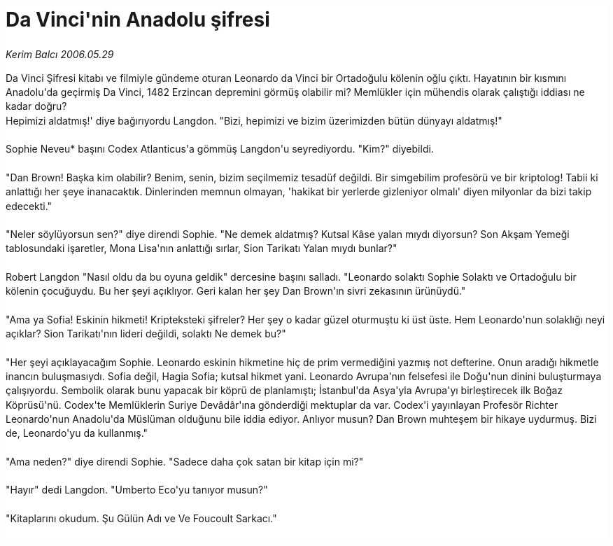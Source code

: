 # Da Vinci'nin Anadolu şifresi

*Kerim Balcı 2006.05.29*

<div class="news-detail-text-todays">
 <div>
 </div>
 <div>
 </div>
 <div id="newsSpot">
  <font class="detail-spot">
   Da Vinci Şifresi kitabı ve filmiyle gündeme oturan Leonardo da Vinci bir Ortadoğulu kölenin oğlu çıktı. Hayatının bir kısmını Anadolu'da geçirmiş Da Vinci, 1482 Erzincan depremini görmüş olabilir mi? Memlükler için mühendis olarak çalıştığı iddiası ne kadar doğru?
  </font>
 </div>
 <div id="newsText">
  <font class="detail-text">
   Hepimizi aldatmış!' diye bağırıyordu Langdon. "Bizi, hepimizi ve bizim üzerimizden bütün dünyayı aldatmış!"
   <br/>
   <br/>
   Sophie Neveu* başını Codex Atlanticus'a gömmüş Langdon'u seyrediyordu. "Kim?" diyebildi.
   <br/>
   <br/>
   "Dan Brown! Başka kim olabilir? Benim, senin, bizim seçilmemiz tesadüf değildi. Bir simgebilim profesörü ve bir kriptolog! Tabii ki anlattığı her şeye inanacaktık. Dinlerinden memnun olmayan, 'hakikat bir yerlerde gizleniyor olmalı' diyen milyonlar da bizi takip edecekti."
   <br/>
   <br/>
   "Neler söylüyorsun sen?" diye direndi Sophie. "Ne demek aldatmış? Kutsal Kâse yalan mıydı diyorsun? Son Akşam Yemeği tablosundaki işaretler, Mona Lisa'nın anlattığı sırlar, Sion Tarikatı Yalan mıydı bunlar?"
   <br/>
   <br/>
   Robert Langdon "Nasıl oldu da bu oyuna geldik" dercesine başını salladı. "Leonardo solaktı Sophie Solaktı ve Ortadoğulu bir kölenin çocuğuydu. Bu her şeyi açıklıyor. Geri kalan her şey Dan Brown'ın sivri zekasının ürünüydü."
   <br/>
   <br/>
   "Ama ya Sofia! Eskinin hikmeti! Kripteksteki şifreler? Her şey o kadar güzel oturmuştu ki üst üste. Hem Leonardo'nun solaklığı neyi açıklar? Sion Tarikatı'nın lideri değildi, solaktı Ne demek bu?"
   <br/>
   <br/>
   "Her şeyi açıklayacağım Sophie. Leonardo eskinin hikmetine hiç de prim vermediğini yazmış not defterine. Onun aradığı hikmetle inancın buluşmasıydı. Sofia değil, Hagia Sofia; kutsal hikmet yani. Leonardo Avrupa'nın felsefesi ile Doğu'nun dinini buluşturmaya çalışıyordu. Sembolik olarak bunu yapacak bir köprü de planlamıştı; İstanbul'da Asya'yla Avrupa'yı birleştirecek ilk Boğaz Köprüsü'nü. Codex'te Memlüklerin Suriye Devâdâr'ına gönderdiği mektuplar da var. Codex'i yayınlayan Profesör Richter Leonardo'nun Anadolu'da Müslüman olduğunu bile iddia ediyor. Anlıyor musun? Dan Brown muhteşem bir hikaye uydurmuş. Bizi de, Leonardo'yu da kullanmış."
   <br/>
   <br/>
   "Ama neden?" diye direndi Sophie. "Sadece daha çok satan bir kitap için mi?"
   <br/>
   <br/>
   "Hayır" dedi Langdon. "Umberto Eco'yu tanıyor musun?"
   <br/>
   <br/>
   "Kitaplarını okudum. Şu Gülün Adı ve Ve Foucoult Sarkacı."
   <br/>
   <br/>